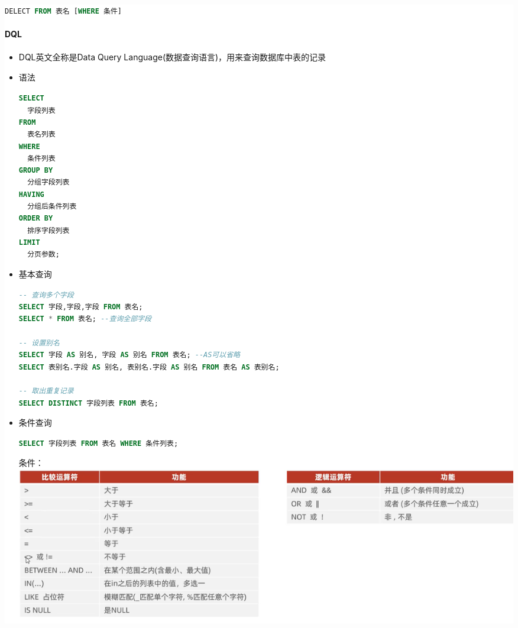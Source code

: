   ```sql
  DELECT FROM 表名 [WHERE 条件]
  ```

#### DQL

- DQL英文全称是Data Query Language(数据查询语言)，用来查询数据库中表的记录

- 语法
  ```sql
  SELECT 
    字段列表
  FROM
    表名列表
  WHERE
    条件列表
  GROUP BY
    分组字段列表
  HAVING
    分组后条件列表
  ORDER BY
    排序字段列表
  LIMIT
    分页参数;
  ```

- 基本查询
  ```sql
  -- 查询多个字段
  SELECT 字段,字段,字段 FROM 表名;
  SELECT * FROM 表名; --查询全部字段

  -- 设置别名
  SELECT 字段 AS 别名, 字段 AS 别名 FROM 表名; --AS可以省略
  SELECT 表别名.字段 AS 别名, 表别名.字段 AS 别名 FROM 表名 AS 表别名;

  -- 取出重复记录
  SELECT DISTINCT 字段列表 FROM 表名;
  ```

- 条件查询
  ```sql
  SELECT 字段列表 FROM 表名 WHERE 条件列表;
  ```
  条件：
  ![](./img/4.png)
